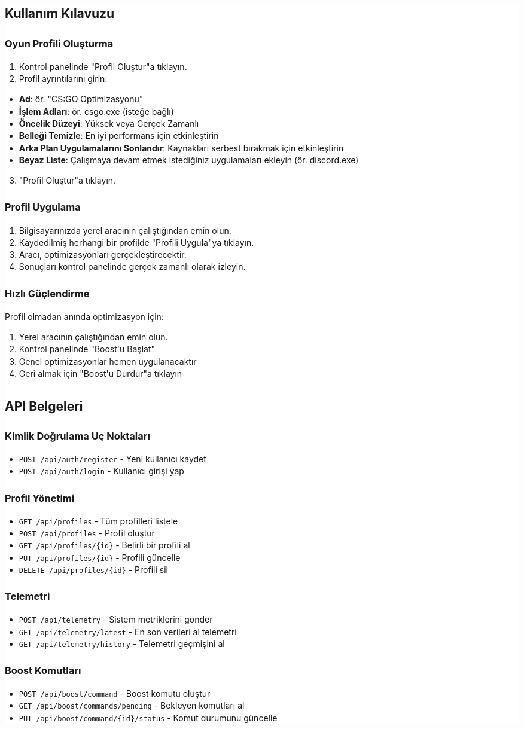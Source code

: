 ## Kullanım Kılavuzu

### Oyun Profili Oluşturma

1. Kontrol panelinde "Profil Oluştur"a tıklayın.
2. Profil ayrıntılarını girin:
- **Ad**: ör. "CS:GO Optimizasyonu"
- **İşlem Adları**: ör. csgo.exe (isteğe bağlı)
- **Öncelik Düzeyi**: Yüksek veya Gerçek Zamanlı
- **Belleği Temizle**: En iyi performans için etkinleştirin
- **Arka Plan Uygulamalarını Sonlandır**: Kaynakları serbest bırakmak için etkinleştirin
- **Beyaz Liste**: Çalışmaya devam etmek istediğiniz uygulamaları ekleyin (ör. discord.exe)
3. "Profil Oluştur"a tıklayın.

### Profil Uygulama

1. Bilgisayarınızda yerel aracının çalıştığından emin olun.
2. Kaydedilmiş herhangi bir profilde "Profili Uygula"ya tıklayın.
3. Aracı, optimizasyonları gerçekleştirecektir.
4. Sonuçları kontrol panelinde gerçek zamanlı olarak izleyin.

### Hızlı Güçlendirme

Profil olmadan anında optimizasyon için:
1. Yerel aracının çalıştığından emin olun.
2. Kontrol panelinde "Boost'u Başlat"
3. Genel optimizasyonlar hemen uygulanacaktır
4. Geri almak için "Boost'u Durdur"a tıklayın

## API Belgeleri

### Kimlik Doğrulama Uç Noktaları
- `POST /api/auth/register` - Yeni kullanıcı kaydet
- `POST /api/auth/login` - Kullanıcı girişi yap

### Profil Yönetimi
- `GET /api/profiles` - Tüm profilleri listele
- `POST /api/profiles` - Profil oluştur
- `GET /api/profiles/{id}` - Belirli bir profili al
- `PUT /api/profiles/{id}` - Profili güncelle
- `DELETE /api/profiles/{id}` - Profili sil

### Telemetri
- `POST /api/telemetry` - Sistem metriklerini gönder
- `GET /api/telemetry/latest` - En son verileri al telemetri
- `GET /api/telemetry/history` - Telemetri geçmişini al

### Boost Komutları
- `POST /api/boost/command` - Boost komutu oluştur
- `GET /api/boost/commands/pending` - Bekleyen komutları al
- `PUT /api/boost/command/{id}/status` - Komut durumunu güncelle
